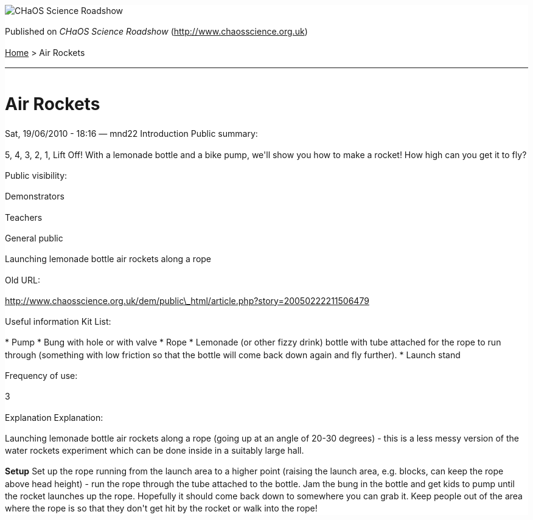 <img src="http://www.chaosscience.org.uk/sites/default/files/garland_logo.png" alt="CHaOS Science Roadshow" id="logo" class="print-logo" />

Published on *CHaOS Science Roadshow* (<http://www.chaosscience.org.uk>)

[Home](http://www.chaosscience.org.uk/) &gt; Air Rockets

------------------------------------------------------------------------

Air Rockets
===========

<span class="submitted">Sat, 19/06/2010 - 18:16 — mnd22</span>
Introduction
Public summary: 

5, 4, 3, 2, 1, Lift Off! With a lemonade bottle and a bike pump, we'll show you how to make a rocket! How high can you get it to fly?

Public visibility: 

Demonstrators

Teachers

General public

Launching lemonade bottle air rockets along a rope

Old URL: 

http://www.chaosscience.org.uk/dem/public\_html/article.php?story=20050222211506479

Useful information
Kit List: 

\* Pump
\* Bung with hole or with valve
\* Rope
\* Lemonade (or other fizzy drink) bottle with tube attached for the rope to run through (something with low friction so that the bottle will come back down again and fly further).
\* Launch stand

Frequency of use: 

3

Explanation
Explanation: 

Launching lemonade bottle air rockets along a rope (going up at an angle of 20-30 degrees) - this is a less messy version of the water rockets experiment which can be done inside in a suitably large hall.

**Setup**
Set up the rope running from the launch area to a higher point (raising the launch area, e.g. blocks, can keep the rope above head height) - run the rope through the tube attached to the bottle. Jam the bung in the bottle and get kids to pump until the rocket launches up the rope. Hopefully it should come back down to somewhere you can grab it. Keep people out of the area where the rope is so that they don't get hit by the rocket or walk into the rope!
